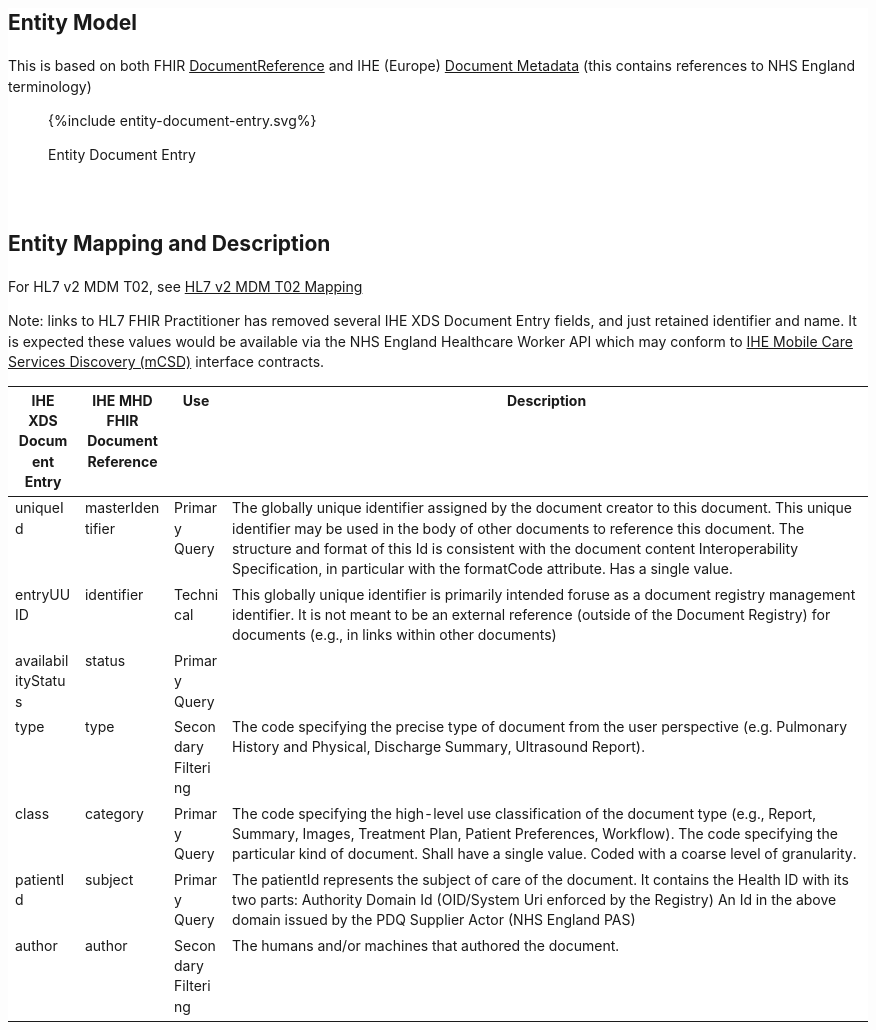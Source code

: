 
## Entity Model

This is based on both FHIR [DocumentReference](https://hl7.org/fhir/R4/documentreference.html) and IHE (Europe) [Document Metadata](https://www.ihe-europe.net/sites/default/files/2017-11/IHE_ITI_XDS_Metadata_Guidelines_v1.0.pdf) (this contains references to NHS England terminology)


<figure>
{%include entity-document-entry.svg%}
<p id="fX.X.X.X-X" class="figureTitle">Entity Document Entry</p>
</figure>
<br clear="all">

## Entity Mapping and Description

For HL7 v2 MDM T02, see [HL7 v2 MDM T02 Mapping](https://build.fhir.org/ig/HL7/v2-to-fhir/ConceptMap-message-mdm-t02-to-bundle.html) 

Note: links to HL7 FHIR Practitioner has removed several IHE XDS Document Entry fields, and just retained identifier and name. It is expected these values would be available via the NHS England Healthcare Worker API which may conform to [IHE Mobile Care Services Discovery (mCSD)](https://profiles.ihe.net/ITI/mCSD/index.html) interface contracts.


| IHE XDS Document Entry                | IHE MHD FHIR DocumentReference | Use                 | Description                                                                                                                                                                                                                                                                                                                                                                                                                         | 
|---------------------------------------|--------------------------------|---------------------|-------------------------------------------------------------------------------------------------------------------------------------------------------------------------------------------------------------------------------------------------------------------------------------------------------------------------------------------------------------------------------------------------------------------------------------|
| uniqueId                              | masterIdentifier               | Primary Query       | The globally unique identifier assigned by the document creator to this document. This unique identifier may be used in the body of other documents to reference this document. The structure and format of this Id is consistent with the document content Interoperability Specification, in particular with the formatCode attribute. Has a single value.                                                                        |        
| entryUUID                             | identifier                     | Technical           | This globally unique identifier is primarily intended foruse as a document registry management identifier. It is not meant to be an external reference (outside of the Document Registry) for documents (e.g., in links within other documents)                                                                                                                                                                                     |       	  
| availabilityStatus	                   | status                         | Primary Query       |                                                                                                                                                                                                                                                                                                                                                                                                                                     |          
| type                                  | type                           | Secondary Filtering | The code specifying the precise type of document from the user perspective  (e.g. Pulmonary History and Physical, Discharge Summary, Ultrasound Report).                                                                                                                                                                                                                                                                            |
| class	                                | category	                      | Primary Query       | The code specifying the high-level use classification of the document type (e.g., Report, Summary, Images, Treatment Plan, Patient Preferences, Workflow). The code specifying the particular kind of document. Shall have a single value. Coded with a coarse level of granularity.                                                                                                                                                |          
| patientId                             | subject                        | Primary Query       | The patientId represents the subject of care of the document. It contains the Health ID with its two parts: Authority Domain Id (OID/System Uri enforced by the Registry) An Id in the above domain issued by the PDQ Supplier Actor (NHS England PAS)                                                                                                                                                                              |          
| author	                               | author                         | Secondary Filtering | The humans and/or machines that authored the document.                                                                                                                                                                                                                                                                                                                                                                              |